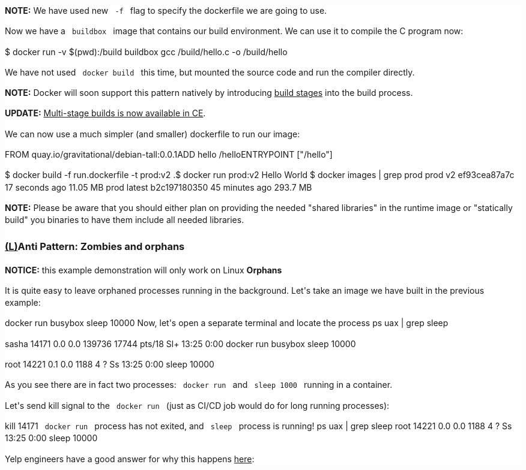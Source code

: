 **NOTE:** We have used new ` -f ` flag to specify the dockerfile we are going to use.

Now we have a ` buildbox ` image that contains our build environment. We can use it to compile the C program now:

$ docker run -v $(pwd):/build buildbox gcc /build/hello.c -o /build/hello

We have not used ` docker build ` this time, but mounted the source code and run the compiler directly.

**NOTE:** Docker will soon support this pattern natively by introducing [build stages](https://github.com/docker/docker/pull/32063) into the build process.

**UPDATE:**  [Multi-stage builds is now available in CE](https://docs.docker.com/engine/userguide/eng-image/multistage-build/).

We can now use a much simpler (and smaller) dockerfile to run our image:

FROM quay.io/gravitational/debian-tall:0.0.1ADD hello /helloENTRYPOINT ["/hello"]

$ docker build -f run.dockerfile -t prod:v2 .$ docker run prod:v2
Hello World
$ docker images | grep prod
prod v2 ef93cea87a7c 17 seconds ago 11.05 MB
prod latest b2c197180350 45 minutes ago 293.7 MB

**NOTE:** Please be aware that you should either plan on providing the needed "shared libraries" in the runtime image or "statically build" you binaries to have them include all needed libraries.

### [(L)](https://github.com/gravitational/workshop/blob/master/k8sprod.md#anti-pattern-zombies-and-orphans)Anti Pattern: Zombies and orphans

**NOTICE:** this example demonstration will only work on Linux
**Orphans**

It is quite easy to leave orphaned processes running in the background. Let's take an image we have built in the previous example:

docker run busybox sleep 10000
Now, let's open a separate terminal and locate the process
ps uax | grep sleep

sasha 14171 0.0 0.0 139736 17744 pts/18 Sl+ 13:25 0:00 docker run busybox sleep 10000

root 14221 0.1 0.0 1188 4 ? Ss 13:25 0:00 sleep 10000

As you see there are in fact two processes: ` docker run ` and ` sleep 1000 ` running in a container.

Let's send kill signal to the ` docker run ` (just as CI/CD job would do for long running processes):

kill 14171
` docker run ` process has not exited, and ` sleep ` process is running!
ps uax | grep sleep
root 14221 0.0 0.0 1188 4 ? Ss 13:25 0:00 sleep 10000

Yelp engineers have a good answer for why this happens [here](https://github.com/Yelp/dumb-init):

